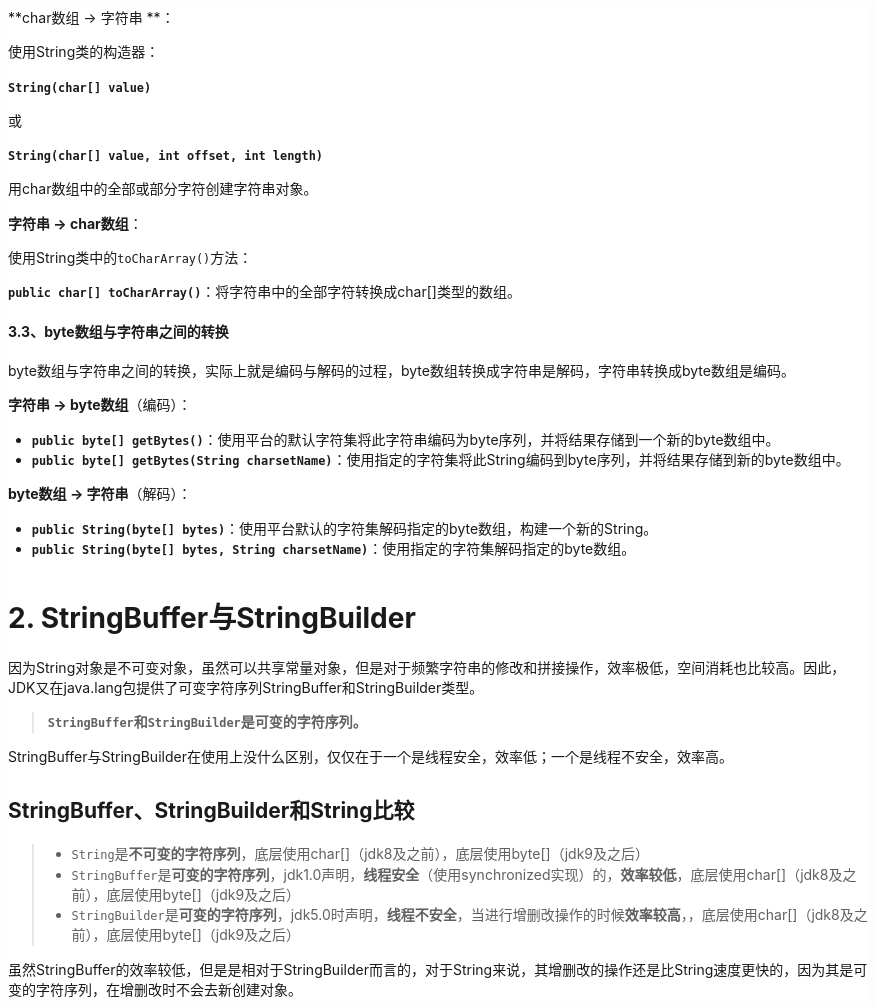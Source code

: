 **char数组 → 字符串 **：

使用String类的构造器：

**`String(char[] value)`** 

或

 **`String(char[] value, int offset, int length)`**

用char数组中的全部或部分字符创建字符串对象。



**字符串 → char数组**：

使用String类中的`toCharArray()`方法：

**`public char[] toCharArray()`**：将字符串中的全部字符转换成char[]类型的数组。

#### 3.3、byte数组与字符串之间的转换

byte数组与字符串之间的转换，实际上就是编码与解码的过程，byte数组转换成字符串是解码，字符串转换成byte数组是编码。

**字符串 → byte数组**（编码）：

* **`public byte[] getBytes()`**：使用平台的默认字符集将此字符串编码为byte序列，并将结果存储到一个新的byte数组中。
* **`public byte[] getBytes(String charsetName)`**：使用指定的字符集将此String编码到byte序列，并将结果存储到新的byte数组中。



**byte数组 → 字符串**（解码）：

* **`public String(byte[] bytes)`**：使用平台默认的字符集解码指定的byte数组，构建一个新的String。
* **`public String(byte[] bytes, String charsetName)`**：使用指定的字符集解码指定的byte数组。







# 2. StringBuffer与StringBuilder

因为String对象是不可变对象，虽然可以共享常量对象，但是对于频繁字符串的修改和拼接操作，效率极低，空间消耗也比较高。因此，JDK又在java.lang包提供了可变字符序列StringBuffer和StringBuilder类型。

> **`StringBuffer`和`StringBuilder`是可变的字符序列。**



StringBuffer与StringBuilder在使用上没什么区别，仅仅在于一个是线程安全，效率低；一个是线程不安全，效率高。

## StringBuffer、StringBuilder和String比较

> * `String`是**不可变的字符序列**，底层使用char[]（jdk8及之前），底层使用byte[]（jdk9及之后）
> * `StringBuffer`是**可变的字符序列**，jdk1.0声明，**线程安全**（使用synchronized实现）的，**效率较低**，底层使用char[]（jdk8及之前），底层使用byte[]（jdk9及之后）
> * `StringBuilder`是**可变的字符序列**，jdk5.0时声明，**线程不安全**，当进行增删改操作的时候**效率较高**，，底层使用char[]（jdk8及之前），底层使用byte[]（jdk9及之后）

虽然StringBuffer的效率较低，但是是相对于StringBuilder而言的，对于String来说，其增删改的操作还是比String速度更快的，因为其是可变的字符序列，在增删改时不会去新创建对象。
